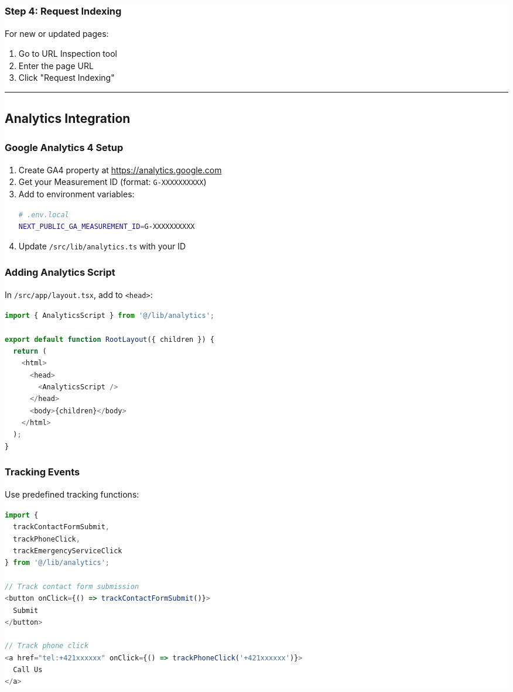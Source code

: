 ### Step 4: Request Indexing

For new or updated pages:
1. Go to URL Inspection tool
2. Enter the page URL
3. Click "Request Indexing"

---

## Analytics Integration

### Google Analytics 4 Setup

1. Create GA4 property at https://analytics.google.com
2. Get your Measurement ID (format: `G-XXXXXXXXXX`)
3. Add to environment variables:
   ```bash
   # .env.local
   NEXT_PUBLIC_GA_MEASUREMENT_ID=G-XXXXXXXXXX
   ```
4. Update `/src/lib/analytics.ts` with your ID

### Adding Analytics Script

In `/src/app/layout.tsx`, add to `<head>`:

```typescript
import { AnalyticsScript } from '@/lib/analytics';

export default function RootLayout({ children }) {
  return (
    <html>
      <head>
        <AnalyticsScript />
      </head>
      <body>{children}</body>
    </html>
  );
}
```

### Tracking Events

Use predefined tracking functions:

```typescript
import {
  trackContactFormSubmit,
  trackPhoneClick,
  trackEmergencyServiceClick
} from '@/lib/analytics';

// Track contact form submission
<button onClick={() => trackContactFormSubmit()}>
  Submit
</button>

// Track phone click
<a href="tel:+421xxxxxx" onClick={() => trackPhoneClick('+421xxxxxx')}>
  Call Us
</a>
```
